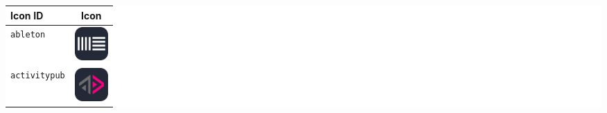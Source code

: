 | Icon ID            |                         Icon                          |
|:-------------------|:-----------------------------------------------------:|
| `ableton`          |    <img src="./icons/Ableton-Dark.svg" width="48">    |
| `activitypub`      |  <img src="./icons/ActivityPub-Dark.svg" width="48">  |